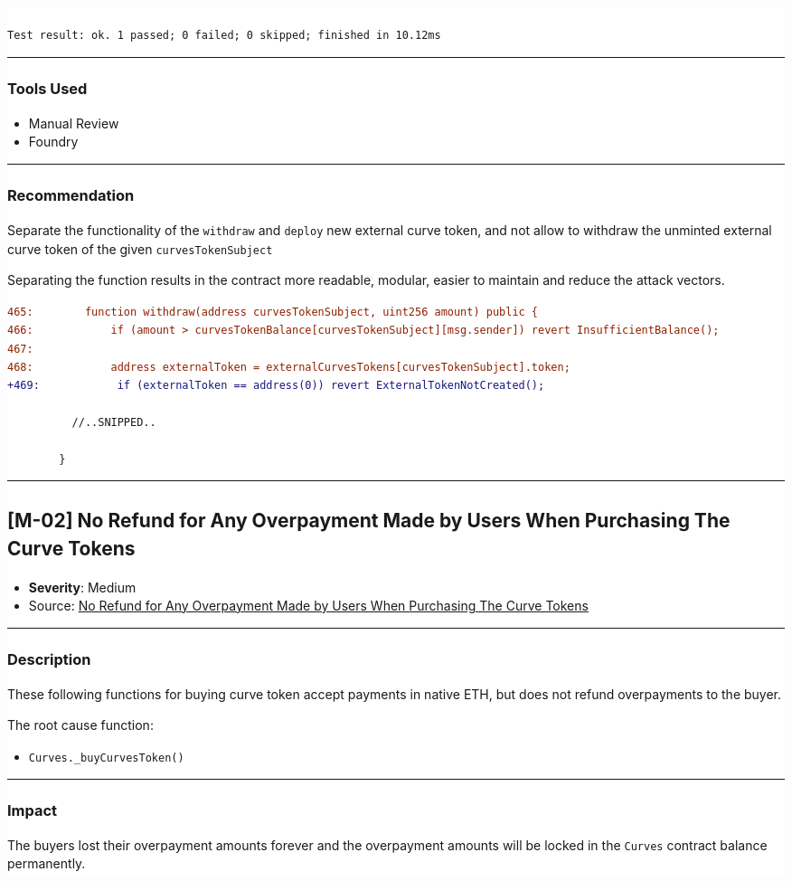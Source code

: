 ```

Test result: ok. 1 passed; 0 failed; 0 skipped; finished in 10.12ms
```

---
### Tools Used
* Manual Review
* Foundry

---
### Recommendation
Separate the functionality of the `withdraw` and `deploy` new external curve token, and not allow to withdraw the unminted external curve token of the given `curvesTokenSubject` 

Separating the function results in the contract more readable, modular, easier to maintain and reduce the attack vectors.

```diff
465:        function withdraw(address curvesTokenSubject, uint256 amount) public {
466:            if (amount > curvesTokenBalance[curvesTokenSubject][msg.sender]) revert InsufficientBalance();
467:
468:            address externalToken = externalCurvesTokens[curvesTokenSubject].token;
+469:            if (externalToken == address(0)) revert ExternalTokenNotCreated();

          //..SNIPPED..
          
        }
```
---

## <a name="m-02">[M-02]</a> No Refund for Any Overpayment Made by Users When Purchasing The Curve Tokens

* **Severity**: Medium
* Source: [No Refund for Any Overpayment Made by Users When Purchasing The Curve Tokens](https://github.com/code-423n4/2024-01-curves-findings/issues/579)

---
### Description
These following functions for buying curve token accept payments in native ETH, but does not refund overpayments to the buyer.

The root cause function:
* `Curves._buyCurvesToken()`
---
### Impact
The buyers lost their overpayment amounts forever and the overpayment amounts will be locked in the `Curves` contract balance permanently.
